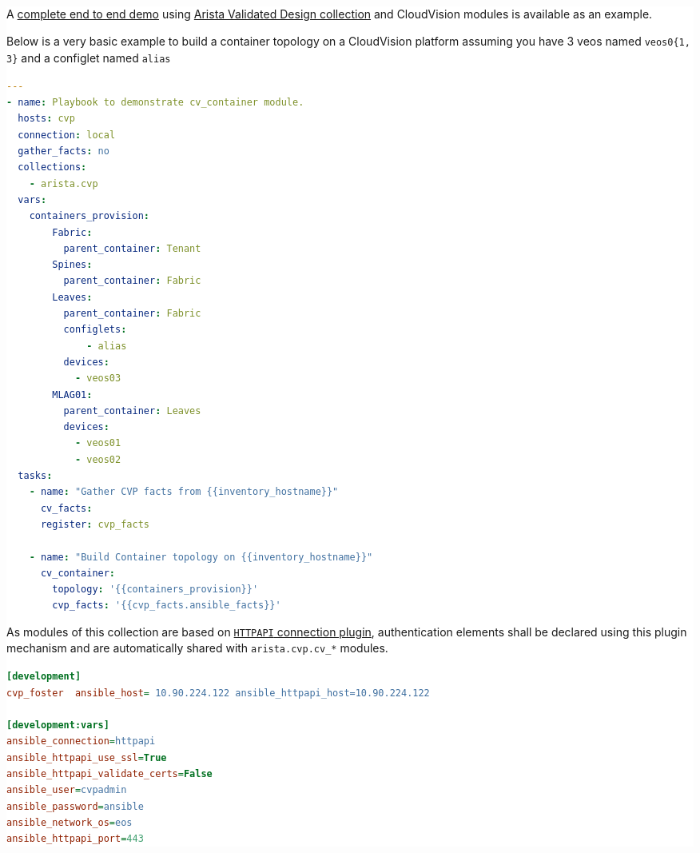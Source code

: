 A [complete end to end demo](https://github.com/arista-netdevops-community/ansible-avd-cloudvision-demo) using [Arista Validated Design collection](https://github.com/aristanetworks/ansible-avd) and CloudVision modules is available as an example.

Below is a very basic example to build a container topology on a CloudVision platform assuming you have 3 veos named `veos0{1,3}` and a configlet named `alias`

```yaml
---
- name: Playbook to demonstrate cv_container module.
  hosts: cvp
  connection: local
  gather_facts: no
  collections:
    - arista.cvp
  vars:
    containers_provision:
        Fabric:
          parent_container: Tenant
        Spines:
          parent_container: Fabric
        Leaves:
          parent_container: Fabric
          configlets:
              - alias
          devices:
            - veos03
        MLAG01:
          parent_container: Leaves
          devices:
            - veos01
            - veos02
  tasks:
    - name: "Gather CVP facts from {{inventory_hostname}}"
      cv_facts:
      register: cvp_facts

    - name: "Build Container topology on {{inventory_hostname}}"
      cv_container:
        topology: '{{containers_provision}}'
        cvp_facts: '{{cvp_facts.ansible_facts}}'
```

As modules of this collection are based on [`HTTPAPI` connection plugin](https://docs.ansible.com/ansible/latest/httpapi.html), authentication elements shall be declared using this plugin mechanism and are automatically shared with `arista.cvp.cv_*` modules.

```ini
[development]
cvp_foster  ansible_host= 10.90.224.122 ansible_httpapi_host=10.90.224.122

[development:vars]
ansible_connection=httpapi
ansible_httpapi_use_ssl=True
ansible_httpapi_validate_certs=False
ansible_user=cvpadmin
ansible_password=ansible
ansible_network_os=eos
ansible_httpapi_port=443
```
